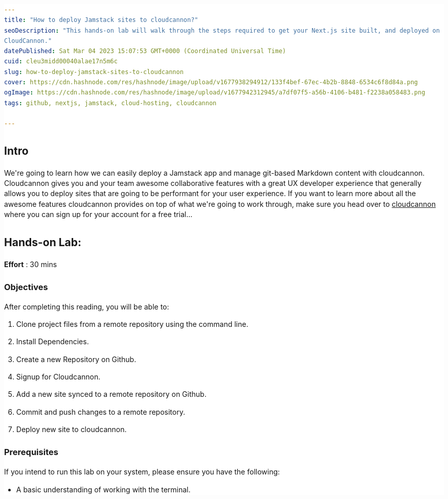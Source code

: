 ```yaml
---
title: "How to deploy Jamstack sites to cloudcannon?"
seoDescription: "This hands-on lab will walk through the steps required to get your Next.js site built, and deployed on CloudCannon."
datePublished: Sat Mar 04 2023 15:07:53 GMT+0000 (Coordinated Universal Time)
cuid: cleu3midd00040alae17n5m6c
slug: how-to-deploy-jamstack-sites-to-cloudcannon
cover: https://cdn.hashnode.com/res/hashnode/image/upload/v1677938294912/133f4bef-67ec-4b2b-8848-6534c6f8d84a.png
ogImage: https://cdn.hashnode.com/res/hashnode/image/upload/v1677942312945/a7df07f5-a56b-4106-b481-f2238a058483.png
tags: github, nextjs, jamstack, cloud-hosting, cloudcannon

---
```


## Intro

We're going to learn how we can easily deploy a Jamstack app and manage git-based Markdown content with cloudcannon. Cloudcannon gives you and your team awesome collaborative features with a great UX developer experience that generally allows you to deploy sites that are going to be performant for your user experience. If you want to learn more about all the awesome features cloudcannon provides on top of what we're going to work through, make sure you head over to [cloudcannon](https://cloudcannon.com/) where you can sign up for your account for a free trial...

## Hands-on Lab:

**Effort** : 30 mins

### Objectives

After completing this reading, you will be able to:

1. Clone project files from a remote repository using the command line.
    
2. Install Dependencies.
    
3. Create a new Repository on Github.
    
4. Signup for Cloudcannon.
    
5. Add a new site synced to a remote repository on Github.
    
6. Commit and push changes to a remote repository.
    
7. Deploy new site to cloudcannon.
    

### Prerequisites

If you intend to run this lab on your system, please ensure you have the following:

* A basic understanding of working with the terminal.
    